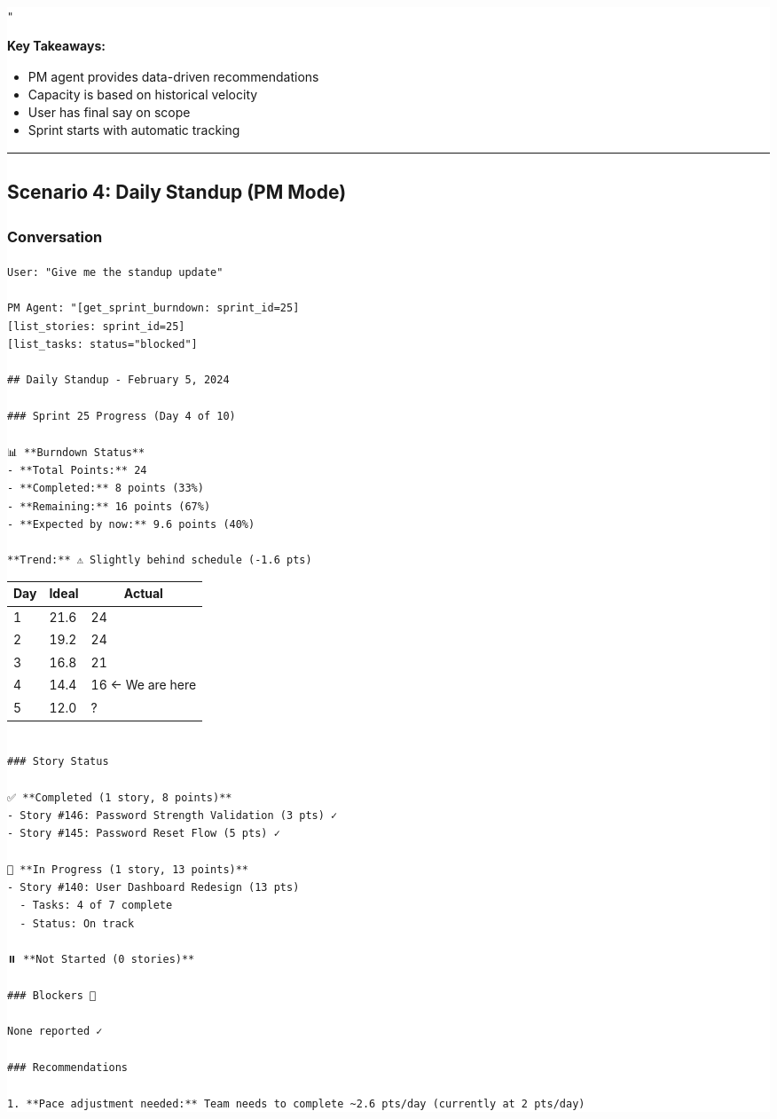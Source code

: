 ```
"
```

**Key Takeaways:**
- PM agent provides data-driven recommendations
- Capacity is based on historical velocity
- User has final say on scope
- Sprint starts with automatic tracking

---

## Scenario 4: Daily Standup (PM Mode)

### Conversation

```
User: "Give me the standup update"

PM Agent: "[get_sprint_burndown: sprint_id=25]
[list_stories: sprint_id=25]
[list_tasks: status="blocked"]

## Daily Standup - February 5, 2024

### Sprint 25 Progress (Day 4 of 10)

📊 **Burndown Status**
- **Total Points:** 24
- **Completed:** 8 points (33%)
- **Remaining:** 16 points (67%)
- **Expected by now:** 9.6 points (40%)

**Trend:** ⚠️ Slightly behind schedule (-1.6 pts)

```
Day | Ideal | Actual
----|-------|-------
  1 |  21.6 |  24
  2 |  19.2 |  24
  3 |  16.8 |  21
  4 |  14.4 |  16  ← We are here
  5 |  12.0 |  ?
```

### Story Status

✅ **Completed (1 story, 8 points)**
- Story #146: Password Strength Validation (3 pts) ✓
- Story #145: Password Reset Flow (5 pts) ✓

🔄 **In Progress (1 story, 13 points)**
- Story #140: User Dashboard Redesign (13 pts)
  - Tasks: 4 of 7 complete
  - Status: On track

⏸️ **Not Started (0 stories)**

### Blockers 🚨

None reported ✓

### Recommendations

1. **Pace adjustment needed:** Team needs to complete ~2.6 pts/day (currently at 2 pts/day)
```